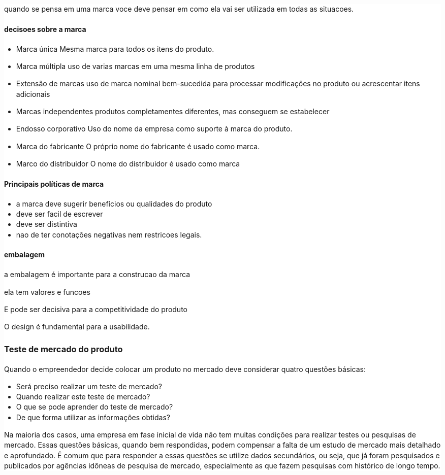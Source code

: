 quando se pensa em uma marca voce deve pensar em como ela vai ser utilizada em todas as situacoes. 

#### decisoes sobre a marca

- Marca única
Mesma marca para todos os itens do produto.

- Marca múltipla 
uso de varias marcas em uma mesma linha de produtos

- Extensão de marcas
uso de marca nominal bem-sucedida para processar modificações no produto ou acrescentar itens adicionais

- Marcas independentes
produtos completamentes diferentes, mas conseguem se estabelecer 

- Endosso corporativo
Uso do nome da empresa como suporte à marca do produto.

- Marca do fabricante
O próprio nome do fabricante é usado como marca.

- Marco do distribuidor
O nome do distribuidor é usado como marca

#### Principais políticas de marca

- a marca deve sugerir benefícios ou qualidades do produto
- deve ser facil de escrever 
- deve ser distintiva
- nao de ter conotações negativas nem restricoes legais. 

#### embalagem

a embalagem é importante para a construcao da marca

ela tem valores e funcoes

E pode ser decisiva para a competitividade do produto

O design é fundamental para a usabilidade.

### Teste de mercado do produto

Quando o empreendedor decide colocar um produto no mercado deve considerar quatro questões básicas:

- Será preciso realizar um teste de mercado?
- Quando realizar este teste de mercado?
- O que se pode aprender do teste de mercado?
- De que forma utilizar as informações obtidas?

Na maioria dos casos, uma empresa em fase inicial de vida não tem muitas condições para realizar testes ou pesquisas de mercado. Essas questões básicas, quando bem respondidas, podem compensar a falta de um estudo de mercado mais detalhado e aprofundado. É comum que para responder a essas questões se utilize dados secundários, ou seja, que já foram pesquisados e publicados por agências idôneas de pesquisa de mercado, especialmente as que fazem pesquisas com histórico de longo tempo.
